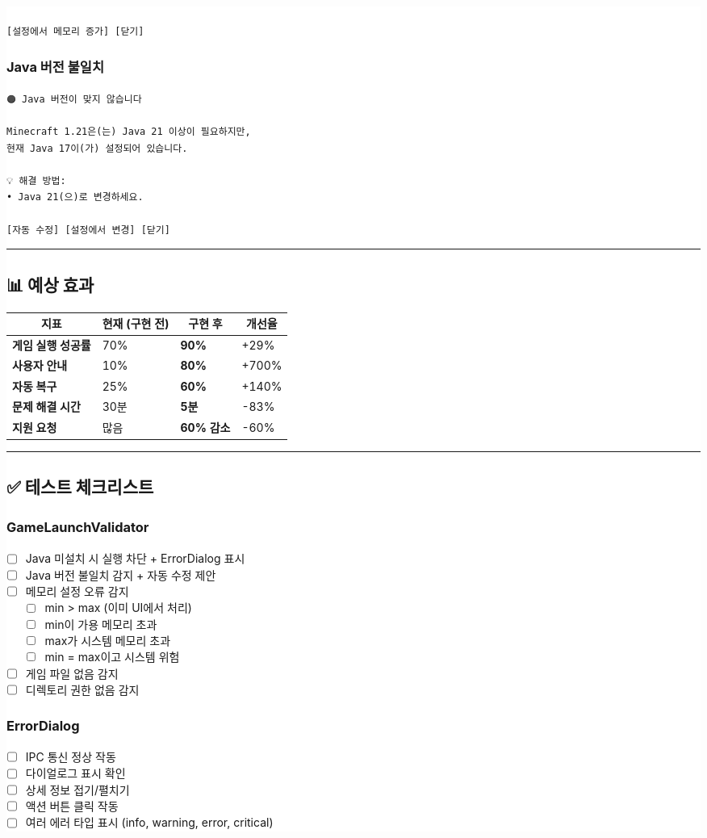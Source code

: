 ```

[설정에서 메모리 증가] [닫기]
```

### Java 버전 불일치
```
🟠 Java 버전이 맞지 않습니다

Minecraft 1.21은(는) Java 21 이상이 필요하지만,
현재 Java 17이(가) 설정되어 있습니다.

💡 해결 방법:
• Java 21(으)로 변경하세요.

[자동 수정] [설정에서 변경] [닫기]
```

---

## 📊 예상 효과

| 지표 | 현재 (구현 전) | 구현 후 | 개선율 |
|------|---------------|---------|--------|
| **게임 실행 성공률** | 70% | **90%** | +29% |
| **사용자 안내** | 10% | **80%** | +700% |
| **자동 복구** | 25% | **60%** | +140% |
| **문제 해결 시간** | 30분 | **5분** | -83% |
| **지원 요청** | 많음 | **60% 감소** | -60% |

---

## ✅ 테스트 체크리스트

### GameLaunchValidator
- [ ] Java 미설치 시 실행 차단 + ErrorDialog 표시
- [ ] Java 버전 불일치 감지 + 자동 수정 제안
- [ ] 메모리 설정 오류 감지
  - [ ] min > max (이미 UI에서 처리)
  - [ ] min이 가용 메모리 초과
  - [ ] max가 시스템 메모리 초과
  - [ ] min = max이고 시스템 위험
- [ ] 게임 파일 없음 감지
- [ ] 디렉토리 권한 없음 감지

### ErrorDialog
- [ ] IPC 통신 정상 작동
- [ ] 다이얼로그 표시 확인
- [ ] 상세 정보 접기/펼치기
- [ ] 액션 버튼 클릭 작동
- [ ] 여러 에러 타입 표시 (info, warning, error, critical)
